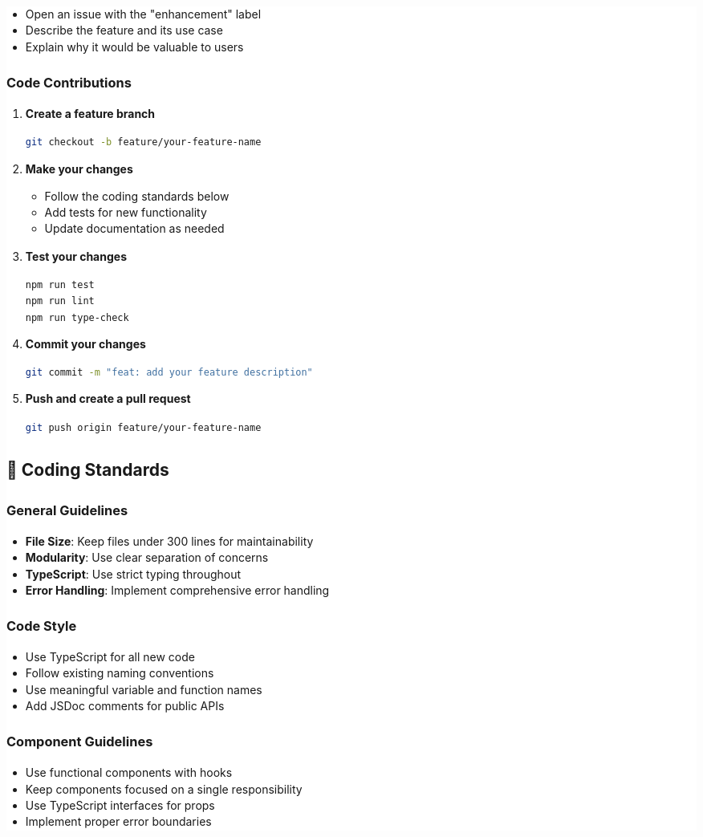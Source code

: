 - Open an issue with the "enhancement" label
- Describe the feature and its use case
- Explain why it would be valuable to users

### Code Contributions

1. **Create a feature branch**
   ```bash
   git checkout -b feature/your-feature-name
   ```

2. **Make your changes**
   - Follow the coding standards below
   - Add tests for new functionality
   - Update documentation as needed

3. **Test your changes**
   ```bash
   npm run test
   npm run lint
   npm run type-check
   ```

4. **Commit your changes**
   ```bash
   git commit -m "feat: add your feature description"
   ```

5. **Push and create a pull request**
   ```bash
   git push origin feature/your-feature-name
   ```

## 🎯 Coding Standards

### General Guidelines

- **File Size**: Keep files under 300 lines for maintainability
- **Modularity**: Use clear separation of concerns
- **TypeScript**: Use strict typing throughout
- **Error Handling**: Implement comprehensive error handling

### Code Style

- Use TypeScript for all new code
- Follow existing naming conventions
- Use meaningful variable and function names
- Add JSDoc comments for public APIs

### Component Guidelines

- Use functional components with hooks
- Keep components focused on a single responsibility
- Use TypeScript interfaces for props
- Implement proper error boundaries
